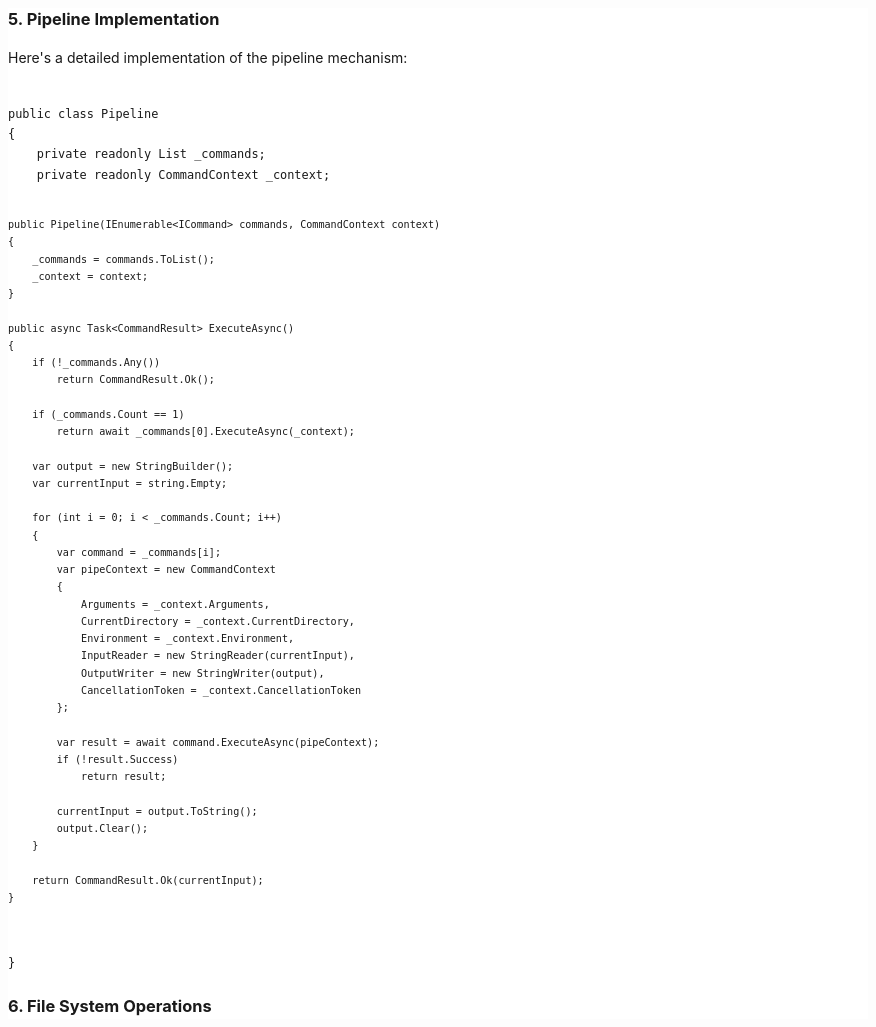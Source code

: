 ### 5. Pipeline Implementation

Here's a detailed implementation of the pipeline mechanism:

<code>
public class Pipeline
{
    private readonly List<ICommand> _commands;
    private readonly CommandContext _context;

    public Pipeline(IEnumerable<ICommand> commands, CommandContext context)
    {
        _commands = commands.ToList();
        _context = context;
    }

    public async Task<CommandResult> ExecuteAsync()
    {
        if (!_commands.Any())
            return CommandResult.Ok();

        if (_commands.Count == 1)
            return await _commands[0].ExecuteAsync(_context);

        var output = new StringBuilder();
        var currentInput = string.Empty;

        for (int i = 0; i < _commands.Count; i++)
        {
            var command = _commands[i];
            var pipeContext = new CommandContext
            {
                Arguments = _context.Arguments,
                CurrentDirectory = _context.CurrentDirectory,
                Environment = _context.Environment,
                InputReader = new StringReader(currentInput),
                OutputWriter = new StringWriter(output),
                CancellationToken = _context.CancellationToken
            };

            var result = await command.ExecuteAsync(pipeContext);
            if (!result.Success)
                return result;

            currentInput = output.ToString();
            output.Clear();
        }

        return CommandResult.Ok(currentInput);
    }
}
</code>

### 6. File System Operations
